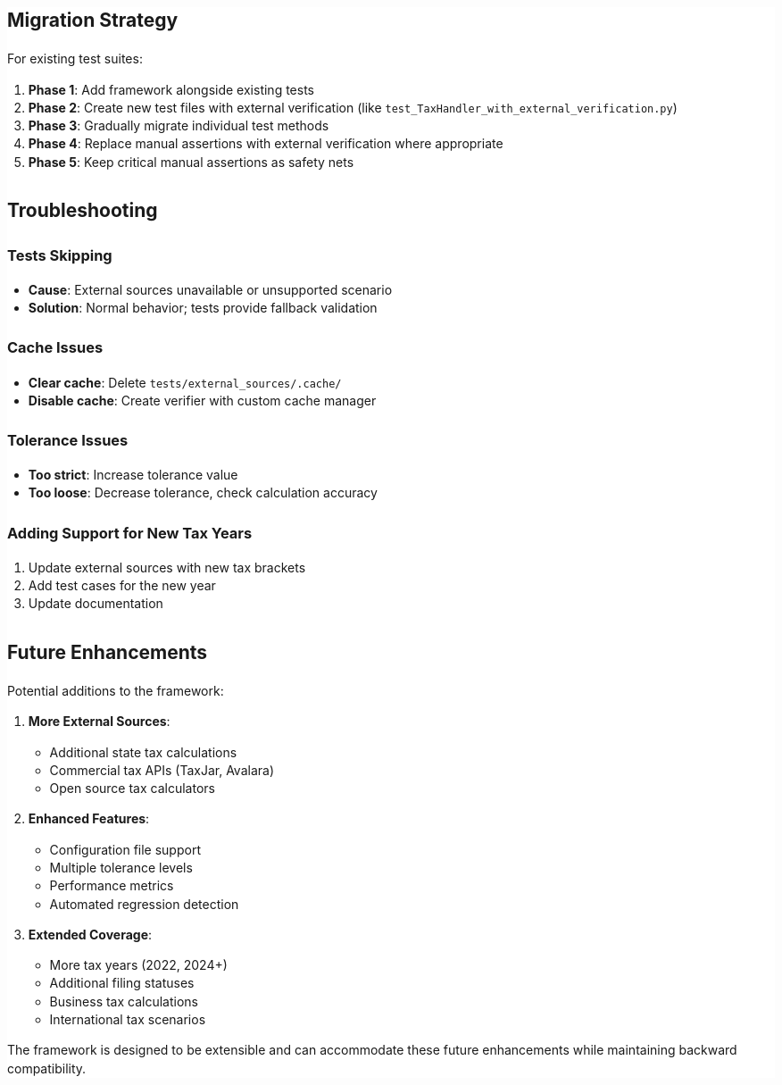 ## Migration Strategy

For existing test suites:

1. **Phase 1**: Add framework alongside existing tests
2. **Phase 2**: Create new test files with external verification (like `test_TaxHandler_with_external_verification.py`)
3. **Phase 3**: Gradually migrate individual test methods
4. **Phase 4**: Replace manual assertions with external verification where appropriate
5. **Phase 5**: Keep critical manual assertions as safety nets

## Troubleshooting

### Tests Skipping
- **Cause**: External sources unavailable or unsupported scenario
- **Solution**: Normal behavior; tests provide fallback validation

### Cache Issues
- **Clear cache**: Delete `tests/external_sources/.cache/`
- **Disable cache**: Create verifier with custom cache manager

### Tolerance Issues
- **Too strict**: Increase tolerance value
- **Too loose**: Decrease tolerance, check calculation accuracy

### Adding Support for New Tax Years
1. Update external sources with new tax brackets
2. Add test cases for the new year
3. Update documentation

## Future Enhancements

Potential additions to the framework:

1. **More External Sources**:
   - Additional state tax calculations
   - Commercial tax APIs (TaxJar, Avalara)
   - Open source tax calculators

2. **Enhanced Features**:
   - Configuration file support
   - Multiple tolerance levels
   - Performance metrics
   - Automated regression detection

3. **Extended Coverage**:
   - More tax years (2022, 2024+)
   - Additional filing statuses
   - Business tax calculations
   - International tax scenarios

The framework is designed to be extensible and can accommodate these future enhancements while maintaining backward compatibility.